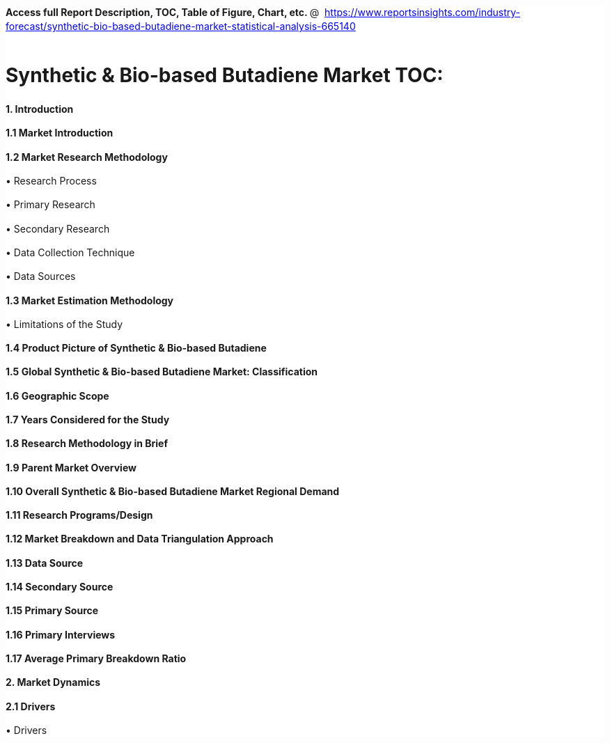 </ul>
<strong>Access full Report Description, TOC, Table of Figure, Chart, etc. </strong>@  <a href=https://www.reportsinsights.com/industry-forecast/synthetic-bio-based-butadiene-market-statistical-analysis-665140 style=color:#0000ff;>https://www.reportsinsights.com/industry-forecast/synthetic-bio-based-butadiene-market-statistical-analysis-665140</a></font>

# <strong>Synthetic & Bio-based Butadiene Market TOC:</strong>

<strong>1. Introduction</strong>

<strong>1.1 Market Introduction</strong>

<strong>1.2 Market Research Methodology</strong>

• Research Process

• Primary Research

• Secondary Research

• Data Collection Technique

• Data Sources

<strong>1.3 Market Estimation Methodology</strong>

• Limitations of the Study

<strong>1.4 Product Picture of Synthetic & Bio-based Butadiene</strong>

<strong>1.5 Global Synthetic & Bio-based Butadiene Market: Classification</strong>

<strong>1.6 Geographic Scope</strong>

<strong>1.7 Years Considered for the Study</strong>

<strong>1.8 Research Methodology in Brief</strong>

<strong>1.9 Parent Market Overview</strong>

<strong>1.10 Overall Synthetic & Bio-based Butadiene Market Regional Demand</strong>

<strong>1.11 Research Programs/Design</strong>

<strong>1.12 Market Breakdown and Data Triangulation Approach</strong>

<strong>1.13 Data Source</strong>

<strong>1.14 Secondary Source</strong>

<strong>1.15 Primary Source</strong>

<strong>1.16 Primary Interviews</strong>

<strong>1.17 Average Primary Breakdown Ratio</strong>

<strong>2. Market Dynamics</strong>

<strong>2.1 Drivers</strong>

• Drivers
